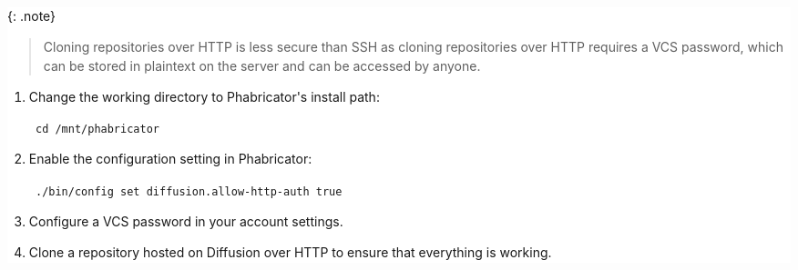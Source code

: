 {: .note}
>
> Cloning repositories over HTTP is less secure than SSH as cloning repositories over HTTP requires a VCS password, which can be stored in plaintext on the server and can be accessed by anyone.

1. Change the working directory to Phabricator's install path:

        cd /mnt/phabricator

2. Enable the configuration setting in Phabricator:

        ./bin/config set diffusion.allow-http-auth true

3. Configure a VCS password in your account settings.

4. Clone a repository hosted on Diffusion over HTTP to ensure that everything is working.
